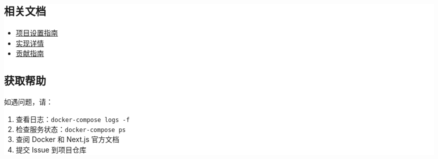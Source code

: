 ## 相关文档

- [项目设置指南](../setup/SETUP.md)
- [实现详情](./IMPLEMENTATION.md)
- [贡献指南](./CONTRIBUTING.md)

## 获取帮助

如遇问题，请：
1. 查看日志：`docker-compose logs -f`
2. 检查服务状态：`docker-compose ps`
3. 查阅 Docker 和 Next.js 官方文档
4. 提交 Issue 到项目仓库

